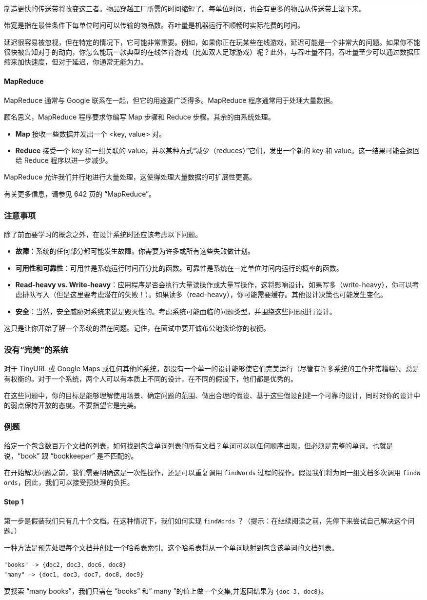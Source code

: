 制造更快的传送带将改变这三者。物品穿越工厂所需的时间缩短了。每单位时间，也会有更多的物品从传送带上滚下来。

带宽是指在最佳条件下每单位时间可以传输的物品数。吞吐量是机器运行不顺畅时实际花费的时间。

延迟很容易被忽视，但在特定的情况下，它可能非常重要。例如，如果你正在玩某些在线游戏，延迟可能是一个非常大的问题。如果你不能很快被告知对手的动向，你怎么能玩一款典型的在线体育游戏（比如双人足球游戏）呢？此外，与吞吐量不同，吞吐量至少可以通过数据压缩来加快速度，但对于延迟，你通常无能为力。

#### MapReduce
MapReduce 通常与 Google 联系在一起，但它的用途要广泛得多。MapReduce 程序通常用于处理大量数据。

顾名思义，MapReduce 程序要求你编写 Map 步骤和 Reduce 步骤。其余的由系统处理。

- **Map** 接收一些数据并发出一个 <key, value> 对。

- **Reduce** 接受一个 key 和一组关联的 value，并以某种方式“减少（reduces）”它们，发出一个新的 key 和 value。这一结果可能会返回给 Reduce 程序以进一步减少。

MapReduce 允许我们并行地进行大量处理，这使得处理大量数据的可扩展性更高。

有关更多信息，请参见 642 页的 “MapReduce”。

### 注意事项

除了前面要学习的概念之外，在设计系统时还应该考虑以下问题。

- **故障**：系统的任何部分都可能发生故障。你需要为许多或所有这些失败做计划。

- **可用性和可靠性**：可用性是系统运行时间百分比的函数。可靠性是系统在一定单位时间内运行的概率的函数。

- **Read-heavy vs. Write-heavy**：应用程序是否会执行大量读操作或大量写操作，这将影响设计。如果写多（write-heavy），你可以考虑排队写入（但是这里要考虑潜在的失败！）。如果读多（read-heavy），你可能需要缓存。其他设计决策也可能发生变化。

- **安全**：当然，安全威胁对系统来说是毁灭性的。考虑系统可能面临的问题类型，并围绕这些问题进行设计。

这只是让你开始了解一个系统的潜在问题。记住，在面试中要开诚布公地谈论你的权衡。

### 没有“完美”的系统

对于 TinyURL 或 Google Maps 或任何其他的系统，都没有一个单一的设计能够使它们完美运行（尽管有许多系统的工作非常糟糕）。总是有权衡的。对于一个系统，两个人可以有本质上不同的设计，在不同的假设下，他们都是优秀的。

在这些问题中，你的目标是能够理解使用场景、确定问题的范围、做出合理的假设、基于这些假设创建一个可靠的设计，同时对你的设计中的弱点保持开放的态度。不要指望它是完美。

### 例题

给定一个包含数百万个文档的列表，如何找到包含单词列表的所有文档？单词可以以任何顺序出现，但必须是完整的单词。也就是说，“book” 跟 “bookkeeper” 是不匹配的。

在开始解决问题之前，我们需要明确这是一次性操作，还是可以重复调用 `findWords` 过程的操作。假设我们将为同一组文档多次调用 `findWords`，因此，我们可以接受预处理的负担。

#### Step 1
第一步是假装我们只有几十个文档。在这种情况下，我们如何实现 `findWords` ？（提示：在继续阅读之前，先停下来尝试自己解决这个问题。）

一种方法是预先处理每个文档并创建一个哈希表索引。这个哈希表将从一个单词映射到包含该单词的文档列表。

```
"books" -> {doc2, doc3, doc6, doc8}
"many" -> {doc1, doc3, doc7, doc8, doc9}
```

要搜索 “many books”，我们只需在 “books” 和“ many ”的值上做一个交集,并返回结果为 `{doc 3, doc8}`。
